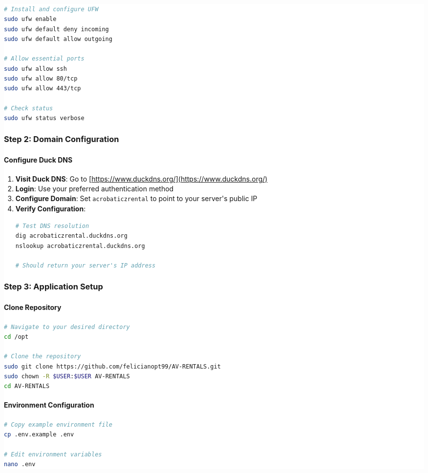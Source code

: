 ```bash
# Install and configure UFW
sudo ufw enable
sudo ufw default deny incoming
sudo ufw default allow outgoing

# Allow essential ports
sudo ufw allow ssh
sudo ufw allow 80/tcp
sudo ufw allow 443/tcp

# Check status
sudo ufw status verbose
```

### Step 2: Domain Configuration

#### Configure Duck DNS

1. **Visit Duck DNS**: Go to [https://www.duckdns.org/](https://www.duckdns.org/)
2. **Login**: Use your preferred authentication method
3. **Configure Domain**: Set `acrobaticzrental` to point to your server's public IP
4. **Verify Configuration**:
   ```bash
   # Test DNS resolution
   dig acrobaticzrental.duckdns.org
   nslookup acrobaticzrental.duckdns.org
   
   # Should return your server's IP address
   ```

### Step 3: Application Setup

#### Clone Repository

```bash
# Navigate to your desired directory
cd /opt

# Clone the repository
sudo git clone https://github.com/felicianopt99/AV-RENTALS.git
sudo chown -R $USER:$USER AV-RENTALS
cd AV-RENTALS
```

#### Environment Configuration

```bash
# Copy example environment file
cp .env.example .env

# Edit environment variables
nano .env
```
